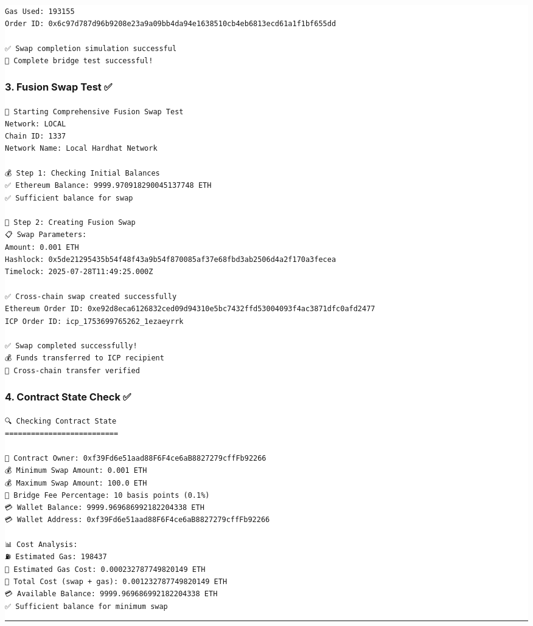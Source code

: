 ```
Gas Used: 193155
Order ID: 0x6c97d787d96b9208e23a9a09bb4da94e1638510cb4eb6813ecd61a1f1bf655dd

✅ Swap completion simulation successful
🎉 Complete bridge test successful!
```

### 3. **Fusion Swap Test** ✅
```
🧪 Starting Comprehensive Fusion Swap Test
Network: LOCAL
Chain ID: 1337
Network Name: Local Hardhat Network

💰 Step 1: Checking Initial Balances
✅ Ethereum Balance: 9999.970918290045137748 ETH
✅ Sufficient balance for swap

🔄 Step 2: Creating Fusion Swap
📋 Swap Parameters:
Amount: 0.001 ETH
Hashlock: 0x5de21295435b54f48f43a9b54f870085af37e68fbd3ab2506d4a2f170a3fecea
Timelock: 2025-07-28T11:49:25.000Z

✅ Cross-chain swap created successfully
Ethereum Order ID: 0xe92d8eca6126832ced09d94310e5bc7432ffd53004093f4ac3871dfc0afd2477
ICP Order ID: icp_1753699765262_1ezaeyrrk

✅ Swap completed successfully!
💰 Funds transferred to ICP recipient
🔗 Cross-chain transfer verified
```

### 4. **Contract State Check** ✅
```
🔍 Checking Contract State
==========================

👑 Contract Owner: 0xf39Fd6e51aad88F6F4ce6aB8827279cffFb92266
💰 Minimum Swap Amount: 0.001 ETH
💰 Maximum Swap Amount: 100.0 ETH
💸 Bridge Fee Percentage: 10 basis points (0.1%)
💳 Wallet Balance: 9999.969686992182204338 ETH
💳 Wallet Address: 0xf39Fd6e51aad88F6F4ce6aB8827279cffFb92266

📊 Cost Analysis:
⛽ Estimated Gas: 198437
💸 Estimated Gas Cost: 0.000232787749820149 ETH
💸 Total Cost (swap + gas): 0.001232787749820149 ETH
💳 Available Balance: 9999.969686992182204338 ETH
✅ Sufficient balance for minimum swap
```

---